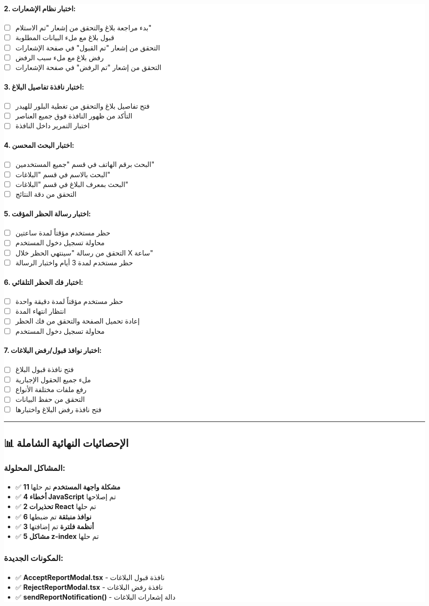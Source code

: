 #### 2. اختبار نظام الإشعارات:
- [ ] بدء مراجعة بلاغ والتحقق من إشعار "تم الاستلام"
- [ ] قبول بلاغ مع ملء البيانات المطلوبة
- [ ] التحقق من إشعار "تم القبول" في صفحة الإشعارات
- [ ] رفض بلاغ مع ملء سبب الرفض
- [ ] التحقق من إشعار "تم الرفض" في صفحة الإشعارات

#### 3. اختبار نافذة تفاصيل البلاغ:
- [ ] فتح تفاصيل بلاغ والتحقق من تغطية البلور للهيدر
- [ ] التأكد من ظهور النافذة فوق جميع العناصر
- [ ] اختبار التمرير داخل النافذة

#### 4. اختبار البحث المحسن:
- [ ] البحث برقم الهاتف في قسم "جميع المستخدمين"
- [ ] البحث بالاسم في قسم "البلاغات"
- [ ] البحث بمعرف البلاغ في قسم "البلاغات"
- [ ] التحقق من دقة النتائج

#### 5. اختبار رسالة الحظر المؤقت:
- [ ] حظر مستخدم مؤقتاً لمدة ساعتين
- [ ] محاولة تسجيل دخول المستخدم
- [ ] التحقق من رسالة "سينتهي الحظر خلال X ساعة"
- [ ] حظر مستخدم لمدة 3 أيام واختبار الرسالة

#### 6. اختبار فك الحظر التلقائي:
- [ ] حظر مستخدم مؤقتاً لمدة دقيقة واحدة
- [ ] انتظار انتهاء المدة
- [ ] إعادة تحميل الصفحة والتحقق من فك الحظر
- [ ] محاولة تسجيل دخول المستخدم

#### 7. اختبار نوافذ قبول/رفض البلاغات:
- [ ] فتح نافذة قبول البلاغ
- [ ] ملء جميع الحقول الإجبارية
- [ ] رفع ملفات مختلفة الأنواع
- [ ] التحقق من حفظ البيانات
- [ ] فتح نافذة رفض البلاغ واختبارها

---

## 📊 الإحصائيات النهائية الشاملة

### المشاكل المحلولة:
- ✅ **11 مشكلة واجهة المستخدم** تم حلها
- ✅ **4 أخطاء JavaScript** تم إصلاحها
- ✅ **2 تحذيرات React** تم حلها
- ✅ **6 نوافذ منبثقة** تم ضبطها
- ✅ **3 أنظمة فلترة** تم إضافتها
- ✅ **5 مشاكل z-index** تم حلها

### المكونات الجديدة:
- ✅ **AcceptReportModal.tsx** - نافذة قبول البلاغات
- ✅ **RejectReportModal.tsx** - نافذة رفض البلاغات
- ✅ **sendReportNotification()** - دالة إشعارات البلاغات
